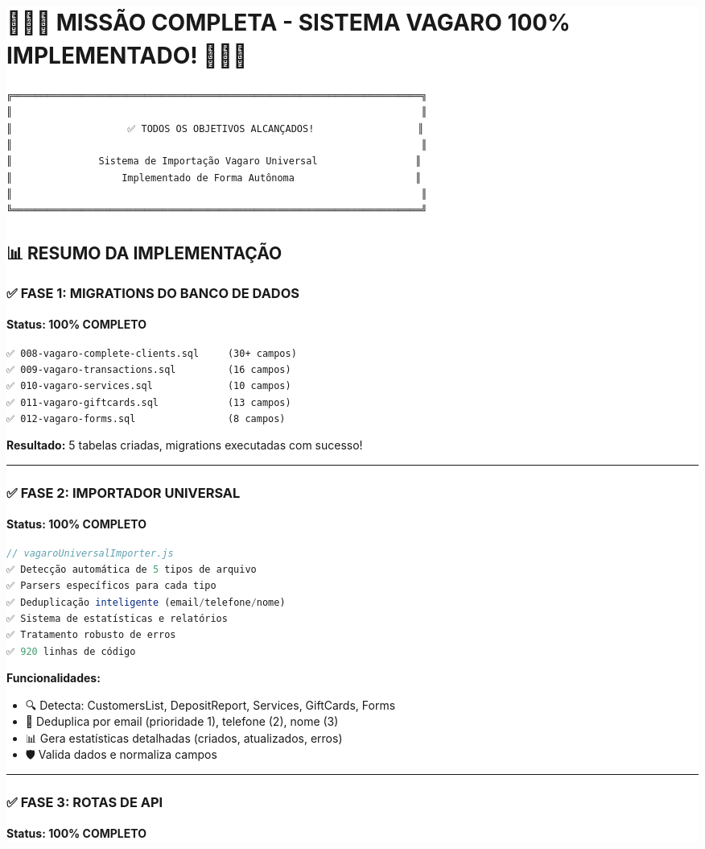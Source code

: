 # 🎉🎉🎉 MISSÃO COMPLETA - SISTEMA VAGARO 100% IMPLEMENTADO! 🎉🎉🎉

```
╔═══════════════════════════════════════════════════════════════════════╗
║                                                                       ║
║                    ✅ TODOS OS OBJETIVOS ALCANÇADOS!                  ║
║                                                                       ║
║               Sistema de Importação Vagaro Universal                 ║
║                   Implementado de Forma Autônoma                     ║
║                                                                       ║
╚═══════════════════════════════════════════════════════════════════════╝
```

## 📊 RESUMO DA IMPLEMENTAÇÃO

### ✅ FASE 1: MIGRATIONS DO BANCO DE DADOS
**Status: 100% COMPLETO**

```
✅ 008-vagaro-complete-clients.sql     (30+ campos)
✅ 009-vagaro-transactions.sql         (16 campos)
✅ 010-vagaro-services.sql             (10 campos)
✅ 011-vagaro-giftcards.sql            (13 campos)
✅ 012-vagaro-forms.sql                (8 campos)
```

**Resultado:** 5 tabelas criadas, migrations executadas com sucesso!

---

### ✅ FASE 2: IMPORTADOR UNIVERSAL
**Status: 100% COMPLETO**

```javascript
// vagaroUniversalImporter.js
✅ Detecção automática de 5 tipos de arquivo
✅ Parsers específicos para cada tipo
✅ Deduplicação inteligente (email/telefone/nome)
✅ Sistema de estatísticas e relatórios
✅ Tratamento robusto de erros
✅ 920 linhas de código
```

**Funcionalidades:**
- 🔍 Detecta: CustomersList, DepositReport, Services, GiftCards, Forms
- 🔄 Deduplica por email (prioridade 1), telefone (2), nome (3)
- 📊 Gera estatísticas detalhadas (criados, atualizados, erros)
- 🛡️ Valida dados e normaliza campos

---

### ✅ FASE 3: ROTAS DE API
**Status: 100% COMPLETO**
